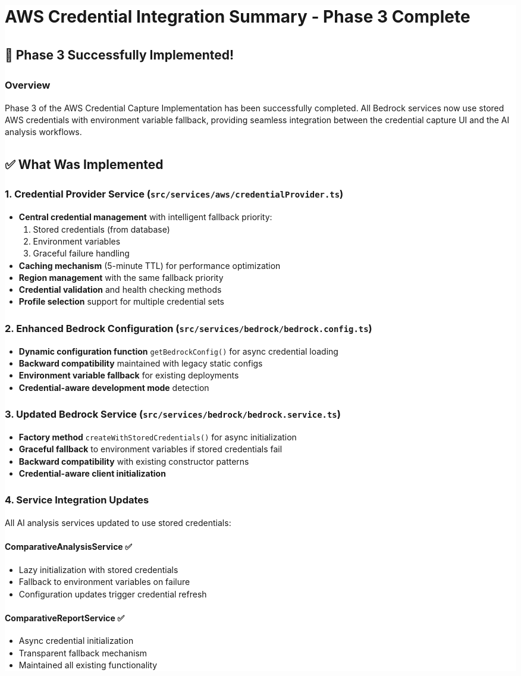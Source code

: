 # AWS Credential Integration Summary - Phase 3 Complete

## 🎉 **Phase 3 Successfully Implemented!**

### Overview
Phase 3 of the AWS Credential Capture Implementation has been successfully completed. All Bedrock services now use stored AWS credentials with environment variable fallback, providing seamless integration between the credential capture UI and the AI analysis workflows.

## ✅ **What Was Implemented**

### 1. **Credential Provider Service** (`src/services/aws/credentialProvider.ts`)
- **Central credential management** with intelligent fallback priority:
  1. Stored credentials (from database)
  2. Environment variables
  3. Graceful failure handling
- **Caching mechanism** (5-minute TTL) for performance optimization
- **Region management** with the same fallback priority
- **Credential validation** and health checking methods
- **Profile selection** support for multiple credential sets

### 2. **Enhanced Bedrock Configuration** (`src/services/bedrock/bedrock.config.ts`)
- **Dynamic configuration function** `getBedrockConfig()` for async credential loading
- **Backward compatibility** maintained with legacy static configs
- **Environment variable fallback** for existing deployments
- **Credential-aware development mode** detection

### 3. **Updated Bedrock Service** (`src/services/bedrock/bedrock.service.ts`)
- **Factory method** `createWithStoredCredentials()` for async initialization
- **Graceful fallback** to environment variables if stored credentials fail
- **Backward compatibility** with existing constructor patterns
- **Credential-aware client initialization**

### 4. **Service Integration Updates**
All AI analysis services updated to use stored credentials:

#### **ComparativeAnalysisService** ✅
- Lazy initialization with stored credentials
- Fallback to environment variables on failure
- Configuration updates trigger credential refresh

#### **ComparativeReportService** ✅
- Async credential initialization
- Transparent fallback mechanism
- Maintained all existing functionality
